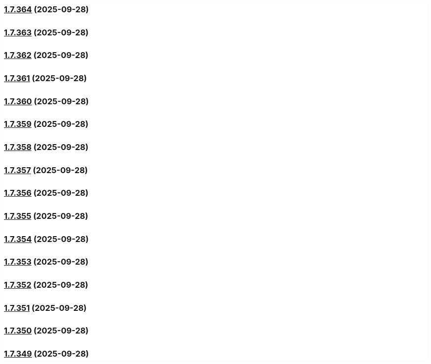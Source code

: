 ### [1.7.364](https://github.com/CCRI-Cyberknights/page/compare/v1.7.6...v1.7.364) (2025-09-28)

### [1.7.363](https://github.com/CCRI-Cyberknights/page/compare/v1.7.6...v1.7.363) (2025-09-28)

### [1.7.362](https://github.com/CCRI-Cyberknights/page/compare/v1.7.6...v1.7.362) (2025-09-28)

### [1.7.361](https://github.com/CCRI-Cyberknights/page/compare/v1.7.6...v1.7.361) (2025-09-28)

### [1.7.360](https://github.com/CCRI-Cyberknights/page/compare/v1.7.6...v1.7.360) (2025-09-28)

### [1.7.359](https://github.com/CCRI-Cyberknights/page/compare/v1.7.6...v1.7.359) (2025-09-28)

### [1.7.358](https://github.com/CCRI-Cyberknights/page/compare/v1.7.6...v1.7.358) (2025-09-28)

### [1.7.357](https://github.com/CCRI-Cyberknights/page/compare/v1.7.6...v1.7.357) (2025-09-28)

### [1.7.356](https://github.com/CCRI-Cyberknights/page/compare/v1.7.6...v1.7.356) (2025-09-28)

### [1.7.355](https://github.com/CCRI-Cyberknights/page/compare/v1.7.6...v1.7.355) (2025-09-28)

### [1.7.354](https://github.com/CCRI-Cyberknights/page/compare/v1.7.6...v1.7.354) (2025-09-28)

### [1.7.353](https://github.com/CCRI-Cyberknights/page/compare/v1.7.6...v1.7.353) (2025-09-28)

### [1.7.352](https://github.com/CCRI-Cyberknights/page/compare/v1.7.6...v1.7.352) (2025-09-28)

### [1.7.351](https://github.com/CCRI-Cyberknights/page/compare/v1.7.6...v1.7.351) (2025-09-28)

### [1.7.350](https://github.com/CCRI-Cyberknights/page/compare/v1.7.6...v1.7.350) (2025-09-28)

### [1.7.349](https://github.com/CCRI-Cyberknights/page/compare/v1.7.6...v1.7.349) (2025-09-28)
